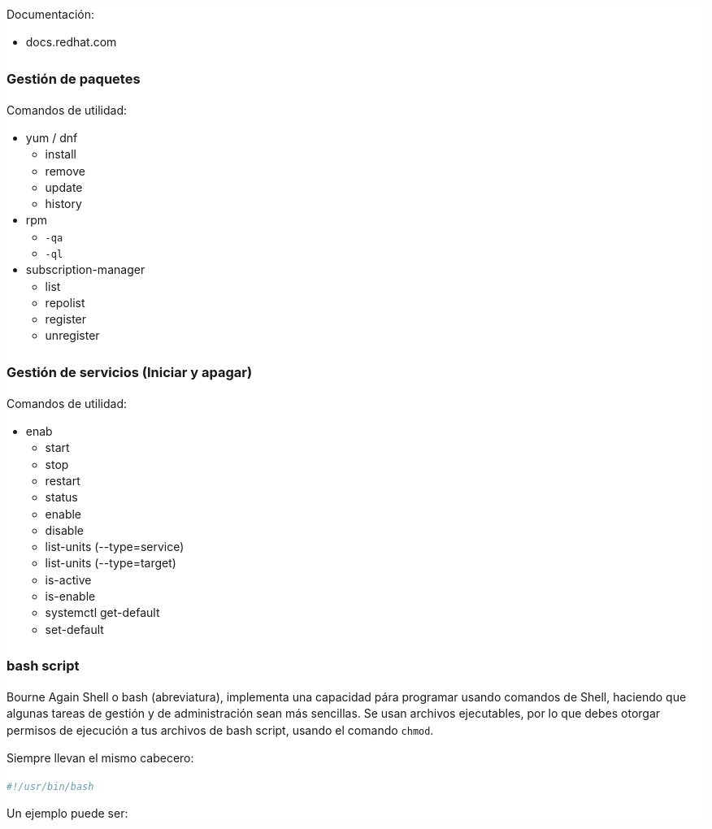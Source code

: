 Documentación:

- docs.redhat.com

### Gestión de paquetes

Comandos de utilidad:

- yum / dnf
  - install
  - remove
  - update
  - history
- rpm
  - `-qa`
  - `-ql`
- subscription-manager
  - list
  - repolist
  - register
  - unregister

### Gestión de servicios (Iniciar y apagar)

Comandos de utilidad:

- enab
  - start
  - stop
  - restart
  - status
  - enable
  - disable
  - list-units (--type=service)
  - list-units (--type=target)
  - is-active
  - is-enable
  - systemctl get-default
  - set-default <valor>

### bash script

Bourne Again Shell o bash (abreviatura), implementa una capacidad pára programar usando comandos de Shell, haciendo que algunas tareas de gestión y de administración sean más sencillas. Se usan archivos ejecutables, por lo que debes otorgar permisos de ejecución a tus archivos de bash script, usando el comando `chmod`.

Siempre llevan el mismo cabecero:

```bash
#!/usr/bin/bash
```

Un ejemplo puede ser:
